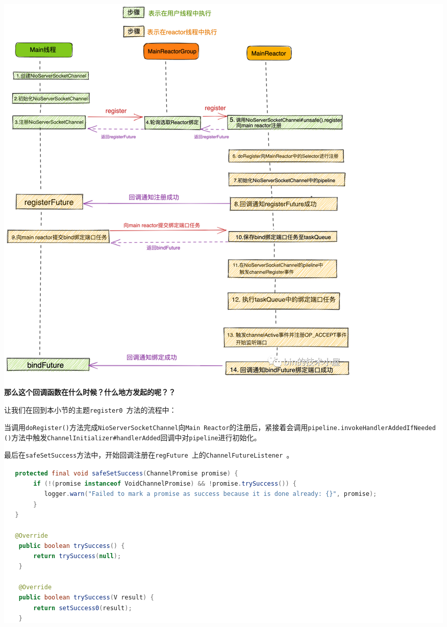 ![](./imgs/31.png)

**那么这个回调函数在什么时候？什么地方发起的呢？？**

让我们在回到本小节的主题`register0 `方法的流程中：

当调用`doRegister()`方法完成`NioServerSocketChannel`向`Main Reactor`的注册后，紧接着会调用`pipeline.invokeHandlerAddedIfNeeded()`方法中触发`ChannelInitializer#handlerAdded`回调中对`pipeline`进行初始化。

最后在`safeSetSuccess`方法中，开始回调注册在`regFuture `上的`ChannelFutureListener `。

```java
   protected final void safeSetSuccess(ChannelPromise promise) {
        if (!(promise instanceof VoidChannelPromise) && !promise.trySuccess()) {
           logger.warn("Failed to mark a promise as success because it is done already: {}", promise);
        }
   }

   @Override
    public boolean trySuccess() {
        return trySuccess(null);
    }

    @Override
    public boolean trySuccess(V result) {
        return setSuccess0(result);
    }

```